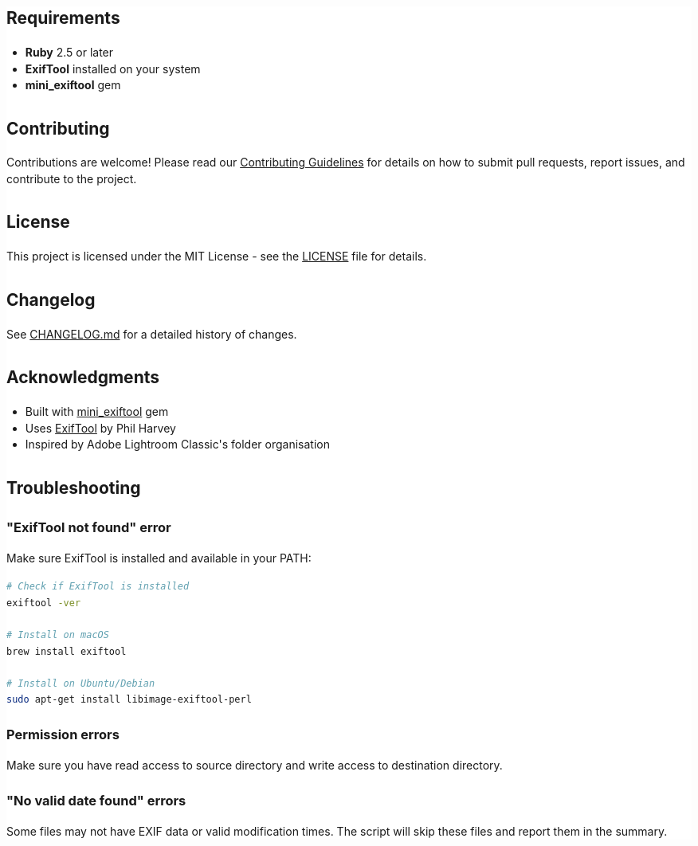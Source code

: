 ## Requirements

- **Ruby** 2.5 or later
- **ExifTool** installed on your system
- **mini_exiftool** gem

## Contributing

Contributions are welcome! Please read our [Contributing Guidelines](CONTRIBUTING.md) for details on how to submit pull requests, report issues, and contribute to the project.

## License

This project is licensed under the MIT License - see the [LICENSE](LICENSE) file for details.

## Changelog

See [CHANGELOG.md](CHANGELOG.md) for a detailed history of changes.

## Acknowledgments

- Built with [mini_exiftool](https://github.com/janfri/mini_exiftool) gem
- Uses [ExifTool](https://exiftool.org/) by Phil Harvey
- Inspired by Adobe Lightroom Classic's folder organisation

## Troubleshooting

### "ExifTool not found" error
Make sure ExifTool is installed and available in your PATH:
```bash
# Check if ExifTool is installed
exiftool -ver

# Install on macOS
brew install exiftool

# Install on Ubuntu/Debian
sudo apt-get install libimage-exiftool-perl
```

### Permission errors
Make sure you have read access to source directory and write access to destination directory.

### "No valid date found" errors
Some files may not have EXIF data or valid modification times. The script will skip these files and report them in the summary.

